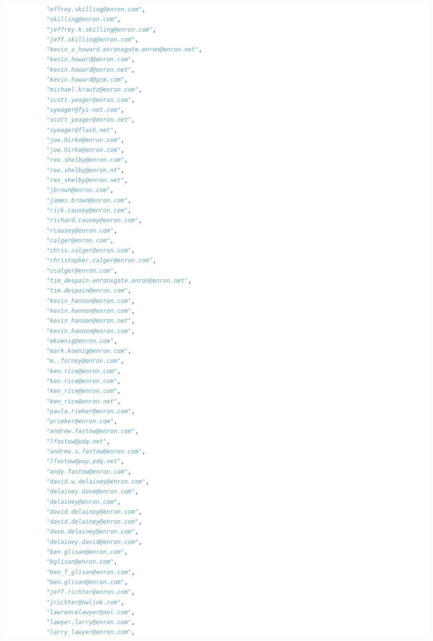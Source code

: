 ```python
            "effrey.skilling@enron.com",
            "skilling@enron.com",
            "jeffrey.k.skilling@enron.com",
            "jeff.skilling@enron.com",
            "kevin_a_howard.enronxgate.enron@enron.net",
            "kevin.howard@enron.com",
            "kevin.howard@enron.net",
            "kevin.howard@gcm.com",
            "michael.krautz@enron.com",
            "scott.yeager@enron.com",
            "syeager@fyi-net.com",
            "scott_yeager@enron.net",
            "syeager@flash.net",
            "joe.hirko@enron.com", 
            "joe.hirko@enron.com", 
            "rex.shelby@enron.com", 
            "rex.shelby@enron.nt", 
            "rex_shelby@enron.net",
            "jbrown@enron.com",
            "james.brown@enron.com", 
            "rick.causey@enron.com", 
            "richard.causey@enron.com", 
            "rcausey@enron.com",
            "calger@enron.com",
            "chris.calger@enron.com", 
            "christopher.calger@enron.com", 
            "ccalger@enron.com",
            "tim_despain.enronxgate.enron@enron.net", 
            "tim.despain@enron.com",
            "kevin_hannon@enron.com", 
            "kevin.hannon@enron.com", 
            "kevin_hannon@enron.net", 
            "kevin.hannon@enron.com",
            "mkoenig@enron.com", 
            "mark.koenig@enron.com",
            "m..forney@enron.com",
            "ken.rice@enron.com", 
            "ken.rice@enron.com",
            "ken_rice@enron.com", 
            "ken_rice@enron.net",
            "paula.rieker@enron.com",
            "prieker@enron.com", 
            "andrew.fastow@enron.com", 
            "lfastow@pdq.net", 
            "andrew.s.fastow@enron.com", 
            "lfastow@pop.pdq.net", 
            "andy.fastow@enron.com",
            "david.w.delainey@enron.com", 
            "delainey.dave@enron.com", 
            "delainey@enron.com", 
            "david.delainey@enron.com", 
            "david.delainey@enron.com", 
            "dave.delainey@enron.com", 
            "delainey.david@enron.com",
            "ben.glisan@enron.com", 
            "bglisan@enron.com", 
            "ben_f_glisan@enron.com", 
            "ben.glisan@enron.com",
            "jeff.richter@enron.com", 
            "jrichter@nwlink.com",
            "lawrencelawyer@aol.com", 
            "lawyer.larry@enron.com", 
            "larry_lawyer@enron.com", 
```